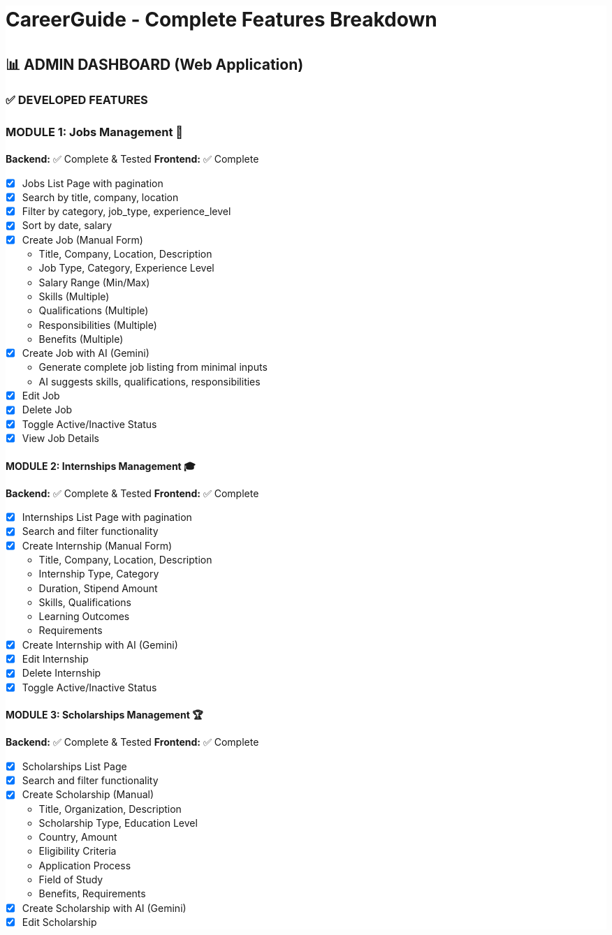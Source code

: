 # CareerGuide - Complete Features Breakdown

## 📊 ADMIN DASHBOARD (Web Application)

### ✅ **DEVELOPED FEATURES**

### **MODULE 1: Jobs Management** 💼
**Backend:** ✅ Complete & Tested
**Frontend:** ✅ Complete
- [x] Jobs List Page with pagination
- [x] Search by title, company, location
- [x] Filter by category, job_type, experience_level
- [x] Sort by date, salary
- [x] Create Job (Manual Form)
  - Title, Company, Location, Description
  - Job Type, Category, Experience Level
  - Salary Range (Min/Max)
  - Skills (Multiple)
  - Qualifications (Multiple)
  - Responsibilities (Multiple)
  - Benefits (Multiple)
- [x] Create Job with AI (Gemini)
  - Generate complete job listing from minimal inputs
  - AI suggests skills, qualifications, responsibilities
- [x] Edit Job
- [x] Delete Job
- [x] Toggle Active/Inactive Status
- [x] View Job Details

#### **MODULE 2: Internships Management** 🎓
**Backend:** ✅ Complete & Tested
**Frontend:** ✅ Complete
- [x] Internships List Page with pagination
- [x] Search and filter functionality
- [x] Create Internship (Manual Form)
  - Title, Company, Location, Description
  - Internship Type, Category
  - Duration, Stipend Amount
  - Skills, Qualifications
  - Learning Outcomes
  - Requirements
- [x] Create Internship with AI (Gemini)
- [x] Edit Internship
- [x] Delete Internship
- [x] Toggle Active/Inactive Status

#### **MODULE 3: Scholarships Management** 🏆
**Backend:** ✅ Complete & Tested
**Frontend:** ✅ Complete
- [x] Scholarships List Page
- [x] Search and filter functionality
- [x] Create Scholarship (Manual)
  - Title, Organization, Description
  - Scholarship Type, Education Level
  - Country, Amount
  - Eligibility Criteria
  - Application Process
  - Field of Study
  - Benefits, Requirements
- [x] Create Scholarship with AI (Gemini)
- [x] Edit Scholarship